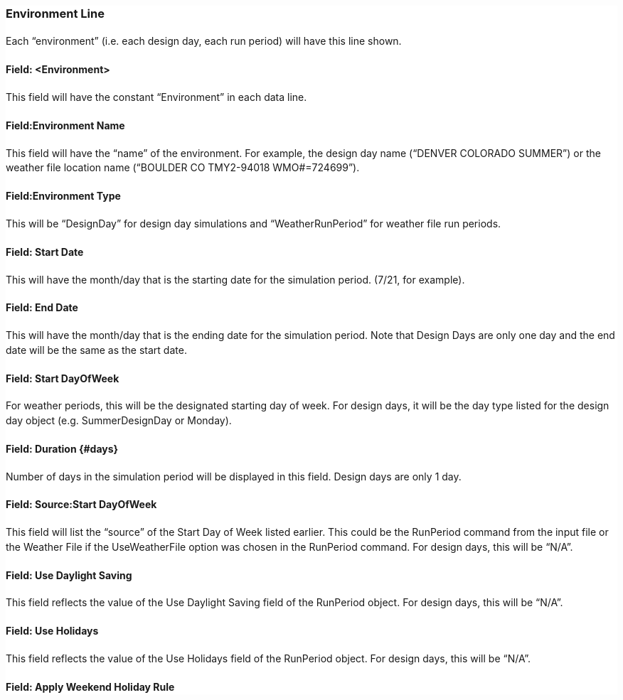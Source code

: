 ### Environment Line

Each “environment” (i.e. each design day, each run period) will have this line shown.

#### Field: &lt;Environment&gt;

This field will have the constant “Environment” in each data line.

#### Field:Environment Name

This field will have the “name” of the environment. For example, the design day name (“DENVER COLORADO SUMMER”) or the weather file location name (“BOULDER CO TMY2-94018 WMO\#=724699”).

#### Field:Environment Type

This will be “DesignDay” for design day simulations and “WeatherRunPeriod” for weather file run periods.

#### Field: Start Date

This will have the month/day that is the starting date for the simulation period. (7/21, for example).

#### Field: End Date

This will have the month/day that is the ending date for the simulation period. Note that Design Days are only one day and the end date will be the same as the start date.

#### Field: Start DayOfWeek

For weather periods, this will be the designated starting day of week. For design days, it will be the day type listed for the design day object (e.g. SummerDesignDay or Monday).

#### Field: Duration {\#days}

Number of days in the simulation period will be displayed in this field. Design days are only 1 day.

#### Field: Source:Start DayOfWeek

This field will list the “source” of the Start Day of Week listed earlier. This could be the RunPeriod command from the input file or the Weather File if the UseWeatherFile option was chosen in the RunPeriod command. For design days, this will be “N/A”.

#### Field: Use Daylight Saving

This field reflects the value of the Use Daylight Saving field of the RunPeriod object. For design days, this will be “N/A”.

#### Field: Use Holidays

This field reflects the value of the Use Holidays field of the RunPeriod object. For design days, this will be “N/A”.

#### Field: Apply Weekend Holiday Rule

